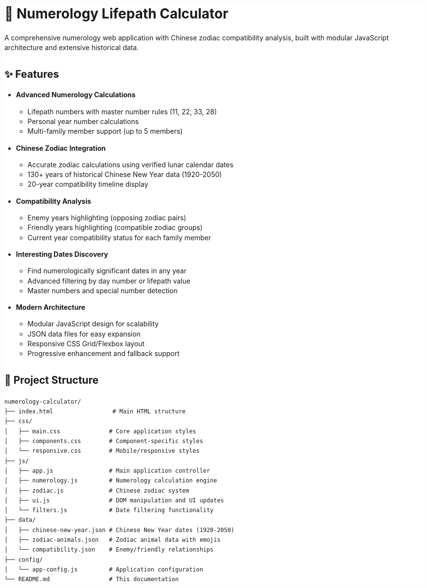# 🔮 Numerology Lifepath Calculator

A comprehensive numerology web application with Chinese zodiac compatibility analysis, built with modular JavaScript architecture and extensive historical data.

## ✨ Features

- **Advanced Numerology Calculations**
  - Lifepath numbers with master number rules (11, 22, 33, 28)
  - Personal year number calculations
  - Multi-family member support (up to 5 members)

- **Chinese Zodiac Integration**
  - Accurate zodiac calculations using verified lunar calendar dates
  - 130+ years of historical Chinese New Year data (1920-2050)
  - 20-year compatibility timeline display

- **Compatibility Analysis**
  - Enemy years highlighting (opposing zodiac pairs)
  - Friendly years highlighting (compatible zodiac groups)
  - Current year compatibility status for each family member

- **Interesting Dates Discovery**
  - Find numerologically significant dates in any year
  - Advanced filtering by day number or lifepath value
  - Master numbers and special number detection

- **Modern Architecture**
  - Modular JavaScript design for scalability
  - JSON data files for easy expansion
  - Responsive CSS Grid/Flexbox layout
  - Progressive enhancement and fallback support

## 📁 Project Structure

```
numerology-calculator/
├── index.html                 # Main HTML structure
├── css/
│   ├── main.css              # Core application styles
│   ├── components.css        # Component-specific styles
│   └── responsive.css        # Mobile/responsive styles
├── js/
│   ├── app.js                # Main application controller
│   ├── numerology.js         # Numerology calculation engine
│   ├── zodiac.js             # Chinese zodiac system
│   ├── ui.js                 # DOM manipulation and UI updates
│   └── filters.js            # Date filtering functionality
├── data/
│   ├── chinese-new-year.json # Chinese New Year dates (1920-2050)
│   ├── zodiac-animals.json   # Zodiac animal data with emojis
│   └── compatibility.json    # Enemy/friendly relationships
├── config/
│   └── app-config.js         # Application configuration
└── README.md                 # This documentation
```
